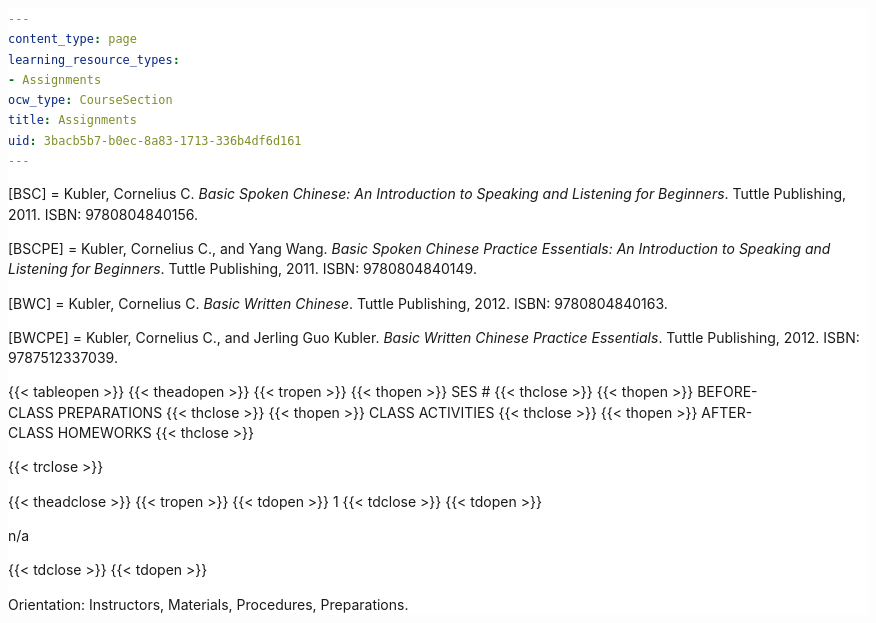 ```yaml
---
content_type: page
learning_resource_types:
- Assignments
ocw_type: CourseSection
title: Assignments
uid: 3bacb5b7-b0ec-8a83-1713-336b4df6d161
---
```


\[BSC\] = Kubler, Cornelius C. _Basic Spoken Chinese: An Introduction to Speaking and Listening for Beginners_. Tuttle Publishing, 2011. ISBN: 9780804840156.

\[BSCPE\] = Kubler, Cornelius C., and Yang Wang. _Basic Spoken Chinese Practice Essentials: An Introduction to Speaking and Listening for Beginners_. Tuttle Publishing, 2011. ISBN: 9780804840149.

\[BWC\] = Kubler, Cornelius C. _Basic Written Chinese_. Tuttle Publishing, 2012. ISBN: 9780804840163.

\[BWCPE\] = Kubler, Cornelius C., and Jerling Guo Kubler. _Basic Written Chinese Practice Essentials_. Tuttle Publishing, 2012. ISBN: 9787512337039.

{{< tableopen >}}
{{< theadopen >}}
{{< tropen >}}
{{< thopen >}}
SES #
{{< thclose >}}
{{< thopen >}}
BEFORE-CLASS PREPARATIONS
{{< thclose >}}
{{< thopen >}}
CLASS ACTIVITIES
{{< thclose >}}
{{< thopen >}}
AFTER-CLASS HOMEWORKS
{{< thclose >}}

{{< trclose >}}

{{< theadclose >}}
{{< tropen >}}
{{< tdopen >}}
1
{{< tdclose >}}
{{< tdopen >}}


n/a


{{< tdclose >}}
{{< tdopen >}}


Orientation: Instructors, Materials, Procedures, Preparations.
